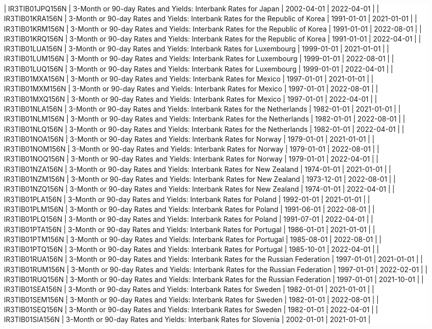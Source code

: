 | IR3TIB01JPQ156N | 3-Month or 90-day Rates and Yields: Interbank Rates for Japan                                                          | 2002-04-01          | 2022-04-01        |
| IR3TIB01KRA156N | 3-Month or 90-day Rates and Yields: Interbank Rates for the Republic of Korea                                          | 1991-01-01          | 2021-01-01        |
| IR3TIB01KRM156N | 3-Month or 90-day Rates and Yields: Interbank Rates for the Republic of Korea                                          | 1991-01-01          | 2022-08-01        |
| IR3TIB01KRQ156N | 3-Month or 90-day Rates and Yields: Interbank Rates for the Republic of Korea                                          | 1991-01-01          | 2022-04-01        |
| IR3TIB01LUA156N | 3-Month or 90-day Rates and Yields: Interbank Rates for Luxembourg                                                     | 1999-01-01          | 2021-01-01        |
| IR3TIB01LUM156N | 3-Month or 90-day Rates and Yields: Interbank Rates for Luxembourg                                                     | 1999-01-01          | 2022-08-01        |
| IR3TIB01LUQ156N | 3-Month or 90-day Rates and Yields: Interbank Rates for Luxembourg                                                     | 1999-01-01          | 2022-04-01        |
| IR3TIB01MXA156N | 3-Month or 90-day Rates and Yields: Interbank Rates for Mexico                                                         | 1997-01-01          | 2021-01-01        |
| IR3TIB01MXM156N | 3-Month or 90-day Rates and Yields: Interbank Rates for Mexico                                                         | 1997-01-01          | 2022-08-01        |
| IR3TIB01MXQ156N | 3-Month or 90-day Rates and Yields: Interbank Rates for Mexico                                                         | 1997-01-01          | 2022-04-01        |
| IR3TIB01NLA156N | 3-Month or 90-day Rates and Yields: Interbank Rates for the Netherlands                                                | 1982-01-01          | 2021-01-01        |
| IR3TIB01NLM156N | 3-Month or 90-day Rates and Yields: Interbank Rates for the Netherlands                                                | 1982-01-01          | 2022-08-01        |
| IR3TIB01NLQ156N | 3-Month or 90-day Rates and Yields: Interbank Rates for the Netherlands                                                | 1982-01-01          | 2022-04-01        |
| IR3TIB01NOA156N | 3-Month or 90-day Rates and Yields: Interbank Rates for Norway                                                         | 1979-01-01          | 2021-01-01        |
| IR3TIB01NOM156N | 3-Month or 90-day Rates and Yields: Interbank Rates for Norway                                                         | 1979-01-01          | 2022-08-01        |
| IR3TIB01NOQ156N | 3-Month or 90-day Rates and Yields: Interbank Rates for Norway                                                         | 1979-01-01          | 2022-04-01        |
| IR3TIB01NZA156N | 3-Month or 90-day Rates and Yields: Interbank Rates for New Zealand                                                    | 1974-01-01          | 2021-01-01        |
| IR3TIB01NZM156N | 3-Month or 90-day Rates and Yields: Interbank Rates for New Zealand                                                    | 1973-12-01          | 2022-08-01        |
| IR3TIB01NZQ156N | 3-Month or 90-day Rates and Yields: Interbank Rates for New Zealand                                                    | 1974-01-01          | 2022-04-01        |
| IR3TIB01PLA156N | 3-Month or 90-day Rates and Yields: Interbank Rates for Poland                                                         | 1992-01-01          | 2021-01-01        |
| IR3TIB01PLM156N | 3-Month or 90-day Rates and Yields: Interbank Rates for Poland                                                         | 1991-06-01          | 2022-08-01        |
| IR3TIB01PLQ156N | 3-Month or 90-day Rates and Yields: Interbank Rates for Poland                                                         | 1991-07-01          | 2022-04-01        |
| IR3TIB01PTA156N | 3-Month or 90-day Rates and Yields: Interbank Rates for Portugal                                                       | 1986-01-01          | 2021-01-01        |
| IR3TIB01PTM156N | 3-Month or 90-day Rates and Yields: Interbank Rates for Portugal                                                       | 1985-08-01          | 2022-08-01        |
| IR3TIB01PTQ156N | 3-Month or 90-day Rates and Yields: Interbank Rates for Portugal                                                       | 1985-10-01          | 2022-04-01        |
| IR3TIB01RUA156N | 3-Month or 90-day Rates and Yields: Interbank Rates for the Russian Federation                                         | 1997-01-01          | 2021-01-01        |
| IR3TIB01RUM156N | 3-Month or 90-day Rates and Yields: Interbank Rates for the Russian Federation                                         | 1997-01-01          | 2022-02-01        |
| IR3TIB01RUQ156N | 3-Month or 90-day Rates and Yields: Interbank Rates for the Russian Federation                                         | 1997-01-01          | 2021-10-01        |
| IR3TIB01SEA156N | 3-Month or 90-day Rates and Yields: Interbank Rates for Sweden                                                         | 1982-01-01          | 2021-01-01        |
| IR3TIB01SEM156N | 3-Month or 90-day Rates and Yields: Interbank Rates for Sweden                                                         | 1982-01-01          | 2022-08-01        |
| IR3TIB01SEQ156N | 3-Month or 90-day Rates and Yields: Interbank Rates for Sweden                                                         | 1982-01-01          | 2022-04-01        |
| IR3TIB01SIA156N | 3-Month or 90-day Rates and Yields: Interbank Rates for Slovenia                                                       | 2002-01-01          | 2021-01-01        |